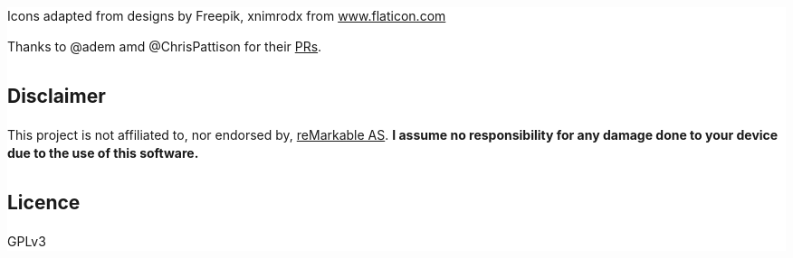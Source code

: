 Icons adapted from designs by Freepik, xnimrodx from www.flaticon.com

Thanks to @adem amd @ChrisPattison for their [PRs](https://github.com/bordaigorl/rmview/issues?q=is%3Apr+is%3Aclosed).

## Disclaimer

This project is not affiliated to, nor endorsed by, [reMarkable AS](https://remarkable.com/).
**I assume no responsibility for any damage done to your device due to the use of this software.**

## Licence

GPLv3

[vnc]: https://github.com/pl-semiotics/rM-vnc-server
[demo]: https://www.reddit.com/r/RemarkableTablet/comments/gtjrqt/rmview_now_with_support_for_vnc/
[ssh-branch]: https://github.com/bordaigorl/rmview/tree/ssh
[vnc-branch]: https://github.com/bordaigorl/rmview/tree/vnc

[py3]: https://www.python.org/downloads/
[anaconda]: https://docs.anaconda.com/anaconda
[pyqt5]: https://www.riverbankcomputing.com/software/pyqt/
[paramiko]: http://www.paramiko.org/
[twisted]: https://twistedmatrix.com/trac/
